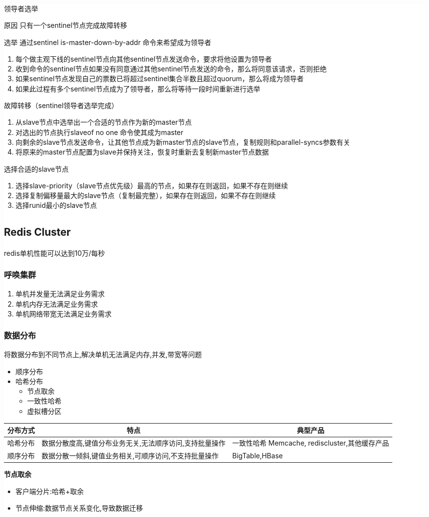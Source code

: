 领导者选举

原因 只有一个sentinel节点完成故障转移

选举 通过sentinel is-master-down-by-addr 命令来希望成为领导者

1. 每个做主观下线的sentinel节点向其他sentinel节点发送命令，要求将他设置为领导者
2. 收到命令的sentinel节点如果没有同意通过其他sentinel节点发送的命令，那么将同意该请求，否则拒绝
3. 如果sentinel节点发现自己的票数已将超过sentinel集合半数且超过quorum，那么将成为领导者
4. 如果此过程有多个sentinel节点成为了领导者，那么将等待一段时间重新进行选举

故障转移（sentinel领导者选举完成）

1. 从slave节点中选举出一个合适的节点作为新的master节点
2. 对选出的节点执行slaveof no one 命令使其成为master
3. 向剩余的slave节点发送命令，让其他节点成为新master节点的slave节点，复制规则和parallel-syncs参数有关
4. 将原来的master节点配置为slave并保持关注，恢复时重新去复制新master节点数据

选择合适的slave节点

1. 选择slave-priority（slave节点优先级）最高的节点，如果存在则返回，如果不存在则继续
2. 选择复制偏移量最大的slave节点（复制最完整），如果存在则返回，如果不存在则继续
3. 选择runid最小的slave节点



## Redis Cluster

redis单机性能可以达到10万/每秒

### 呼唤集群

1. 单机并发量无法满足业务需求
2. 单机内存无法满足业务需求
3. 单机网络带宽无法满足业务需求

### 数据分布

将数据分布到不同节点上,解决单机无法满足内存,并发,带宽等问题

- 顺序分布
- 哈希分布
  - 节点取余
  - 一致性哈希
  - 虚拟槽分区

| 分布方式 | 特点                                                    | 典型产品                                       |
| -------- | ------------------------------------------------------- | ---------------------------------------------- |
| 哈希分布 | 数据分散度高,键值分布业务无关,无法顺序访问,支持批量操作 | 一致性哈希 Memcache, rediscluster,其他缓存产品 |
| 顺序分布 | 数据分散一倾斜,键值业务相关,可顺序访问,不支持批量操作   | BigTable,HBase                                 |

**节点取余**

- 客户端分片:哈希+取余

- 节点伸缩:数据节点关系变化,导致数据迁移
